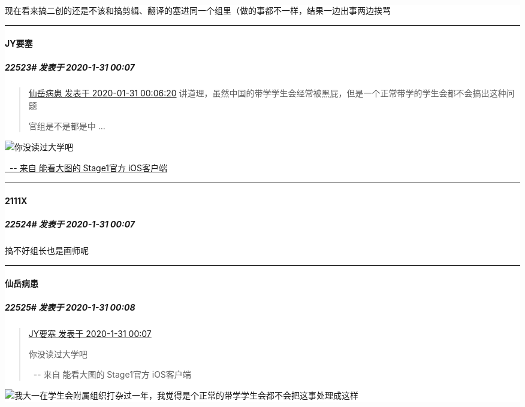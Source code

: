 
现在看来搞二创的还是不该和搞剪辑、翻译的塞进同一个组里（做的事都不一样，结果一边出事两边挨骂







-----

####  JY要塞  
##### 22523#       发表于 2020-1-31 00:07



<blockquote><a href="httphttps://bbs.saraba1st.com/2b/forum.php?mod=redirect&amp;goto=findpost&amp;pid=46284792&amp;ptid=1863536" target="_blank">仙岳病患 发表于 2020-01-31 00:06:20</a>
讲道理，虽然中国的带学学生会经常被黑屁，但是一个正常带学的学生会都不会搞出这种问题

官组是不是都是中 ...</blockquote><img src="https://static.saraba1st.com/image/smiley/face2017/049.png" referrerpolicy="no-referrer">你没读过大学吧

[  -- 来自 能看大图的 Stage1官方 iOS客户端](https://itunes.apple.com/fi/app/saraba1st/id1221237470?mt=8)







-----

####  2111X  
##### 22524#       发表于 2020-1-31 00:07




搞不好组长也是画师呢







-----

####  仙岳病患  
##### 22525#       发表于 2020-1-31 00:08



<blockquote><a href="httphttps://bbs.saraba1st.com/2b/forum.php?mod=redirect&amp;goto=findpost&amp;pid=46284804&amp;ptid=1863536" target="_blank">JY要塞 发表于 2020-1-31 00:07</a>

你没读过大学吧


  -- 来自 能看大图的 Stage1官方 iOS客户端</blockquote>
<img src="https://static.saraba1st.com/image/smiley/face2017/049.png" referrerpolicy="no-referrer">我大一在学生会附属组织打杂过一年，我觉得是个正常的带学学生会都不会把这事处理成这样






